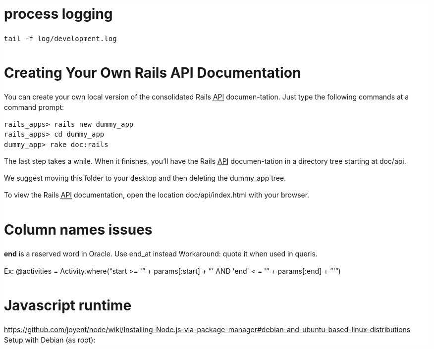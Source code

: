 </div>

<h1 class="sectionedit4" id="process_logging">process logging</h1>
<div class="level1">
<pre class="code">tail -f log/development.log</pre>

</div>

<h1 class="sectionedit5" id="creating_your_own_rails_api_documentation">Creating Your Own Rails API Documentation</h1>
<div class="level1">

<p>
You can create your own local version of the consolidated Rails <abbr title="Application Programming Interface">API</abbr> documen-tation. Just type the following commands at a command prompt:
</p>
<pre class="code">rails_apps&gt; rails new dummy_app
rails_apps&gt; cd dummy_app
dummy_app&gt; rake doc:rails</pre>

<p>
The last step takes a while. When it finishes, you’ll have the Rails <abbr title="Application Programming Interface">API</abbr> documen-tation in a directory tree starting at doc/api. <br/>

We suggest moving this folder to your desktop and then deleting the dummy_app tree.<br/>

To view the Rails <abbr title="Application Programming Interface">API</abbr> documentation, open the location doc/api/index.html with
your browser.
</p>

</div>

<h1 class="sectionedit6" id="column_names_issues">Column names issues</h1>
<div class="level1">

<p>
<strong>end</strong> is a reserved word in Oracle. Use end_at instead
Workaround: quote it when used in queris.
</p>

<p>
Ex: @activities = Activity.where(“start &gt;= &#039;” + params[:start] + ”&#039; AND &#039;end&#039; &lt; = &#039;” + params[:end] + ”&#039;”)
</p>

</div>

<h1 class="sectionedit7" id="javascript_runtime">Javascript runtime</h1>
<div class="level1">

<p>
<a href="https://github.com/joyent/node/wiki/Installing-Node.js-via-package-manager#debian-and-ubuntu-based-linux-distributions" class="urlextern" title="https://github.com/joyent/node/wiki/Installing-Node.js-via-package-manager#debian-and-ubuntu-based-linux-distributions"  rel="nofollow">https://github.com/joyent/node/wiki/Installing-Node.js-via-package-manager#debian-and-ubuntu-based-linux-distributions</a>
Setup with Debian (as root):
</p>

